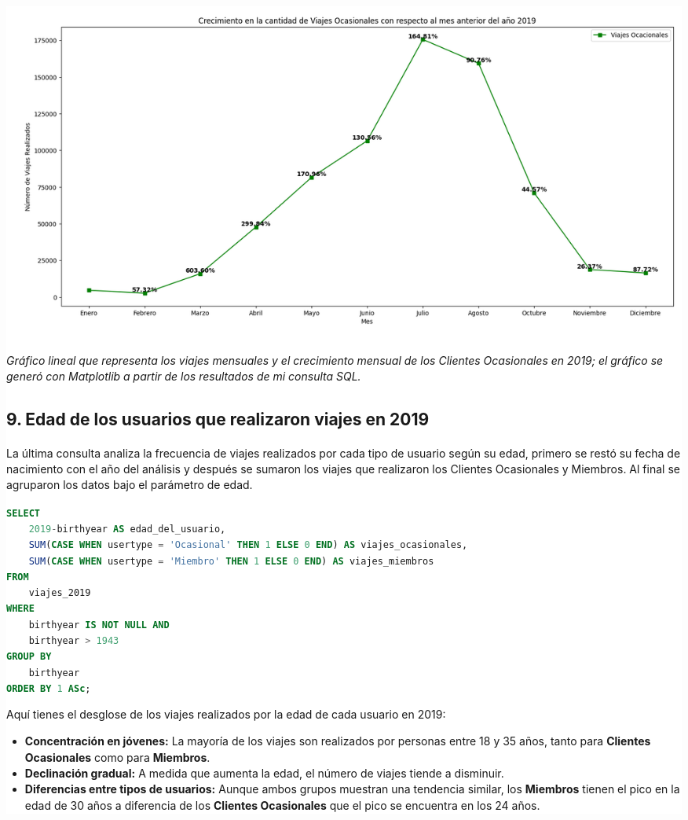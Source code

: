 ![Crecimiento mensual viajes ocasionales](codigo_graficos/crecimiento_viajes_ocasionales.png)

*Gráfico lineal que representa los viajes mensuales y el crecimiento mensual de los Clientes Ocasionales en 2019; el gráfico se generó con Matplotlib a partir de los resultados de mi consulta SQL.*

## 9. Edad de los usuarios que realizaron viajes en 2019

La última consulta analiza la frecuencia de viajes realizados por cada tipo de usuario según su edad, primero se restó su fecha de nacimiento con el año del análisis y después se sumaron los viajes que realizaron los Clientes Ocasionales y Miembros. Al final se agruparon los datos bajo el parámetro de edad.

```sql
SELECT
    2019-birthyear AS edad_del_usuario,
    SUM(CASE WHEN usertype = 'Ocasional' THEN 1 ELSE 0 END) AS viajes_ocasionales,
    SUM(CASE WHEN usertype = 'Miembro' THEN 1 ELSE 0 END) AS viajes_miembros
FROM
    viajes_2019
WHERE
    birthyear IS NOT NULL AND
    birthyear > 1943
GROUP BY
    birthyear
ORDER BY 1 ASc;
```
Aquí tienes el desglose de los viajes realizados por la edad de cada usuario en 2019:
- **Concentración en jóvenes:** La mayoría de los viajes son realizados por personas entre 18 y 35 años, tanto para **Clientes Ocasionales** como para **Miembros**.
- **Declinación gradual:** A medida que aumenta la edad, el número de viajes tiende a disminuir.
- **Diferencias entre tipos de usuarios:** Aunque ambos grupos muestran una tendencia similar, los **Miembros** tienen el pico en la edad de 30 años a diferencia de los **Clientes Ocasionales** que el pico se encuentra en los 24 años.
